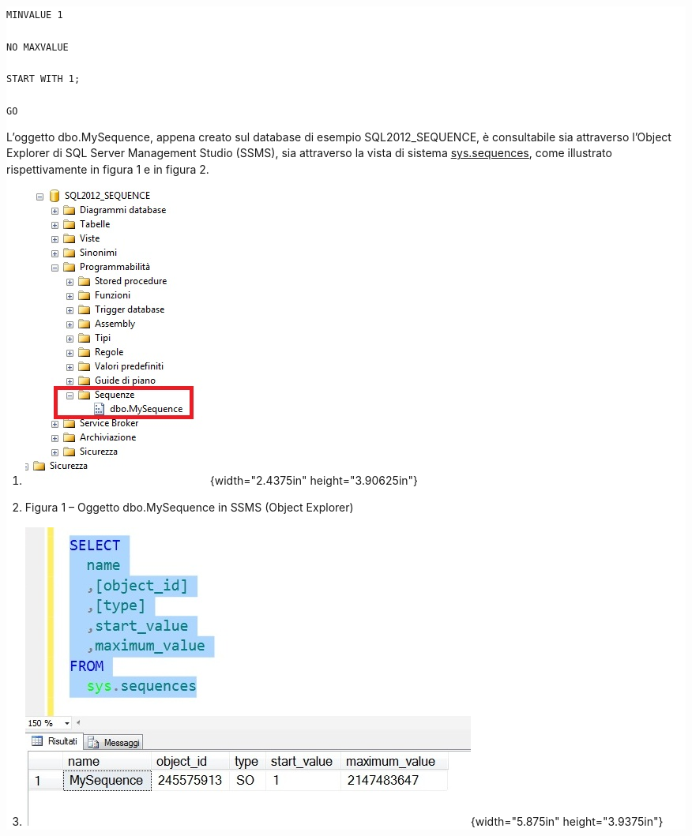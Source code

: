     MINVALUE 1

    NO MAXVALUE

    START WITH 1;

    GO

L’oggetto dbo.MySequence, appena creato sul database di esempio
SQL2012\_SEQUENCE, è consultabile sia attraverso l’Object Explorer di
SQL Server Management Studio (SSMS), sia attraverso la vista di sistema
[sys.sequences](http://msdn.microsoft.com/en-us/library/ff877934.aspx),
come illustrato rispettivamente in figura 1 e in figura 2.

1.  ![](./img//media/image2.jpg){width="2.4375in" height="3.90625in"}



1.  Figura 1 – Oggetto dbo.MySequence in SSMS (Object Explorer)



1.  ![](./img//media/image3.jpg){width="5.875in" height="3.9375in"}
